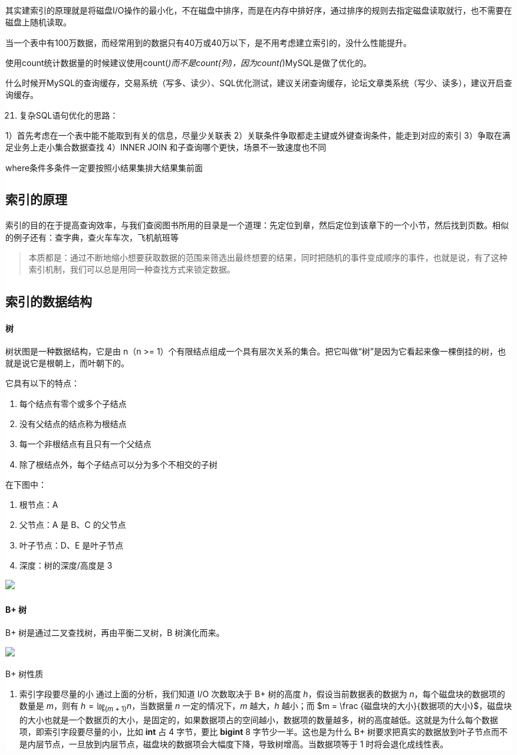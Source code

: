 
其实建索引的原理就是将磁盘I/O操作的最小化，不在磁盘中排序，而是在内存中排好序，通过排序的规则去指定磁盘读取就行，也不需要在磁盘上随机读取。


当一个表中有100万数据，而经常用到的数据只有40万或40万以下，是不用考虑建立索引的，没什么性能提升。


使用count统计数据量的时候建议使用count(*)而不是count(列)，因为count(*)MySQL是做了优化的。

什么时候开MySQL的查询缓存，交易系统（写多、读少）、SQL优化测试，建议关闭查询缓存，论坛文章类系统（写少、读多），建议开启查询缓存。

21. 复杂SQL语句优化的思路：



1）首先考虑在一个表中能不能取到有关的信息，尽量少关联表
2）关联条件争取都走主键或外键查询条件，能走到对应的索引
3）争取在满足业务上走小集合数据查找
4）INNER JOIN 和子查询哪个更快，场景不一致速度也不同

where条件多条件一定要按照小结果集排大结果集前面

## 索引的原理
索引的目的在于提高查询效率，与我们查阅图书所用的目录是一个道理：先定位到章，然后定位到该章下的一个小节，然后找到页数。相似的例子还有：查字典，查火车车次，飞机航班等

> 本质都是：通过不断地缩小想要获取数据的范围来筛选出最终想要的结果，同时把随机的事件变成顺序的事件，也就是说，有了这种索引机制，我们可以总是用同一种查找方式来锁定数据。

## 索引的数据结构
#### 树
树状图是一种数据结构，它是由 n（n >= 1）个有限结点组成一个具有层次关系的集合。把它叫做“树”是因为它看起来像一棵倒挂的树，也就是说它是根朝上，而叶朝下的。

它具有以下的特点：
1. 每个结点有零个或多个子结点

1. 没有父结点的结点称为根结点

1. 每一个非根结点有且只有一个父结点

1. 除了根结点外，每个子结点可以分为多个不相交的子树

在下图中：
1. 根节点：A

1. 父节点：A 是 B、C 的父节点

1. 叶子节点：D、E 是叶子节点

1. 深度：树的深度/高度是 3

![](https://img2018.cnblogs.com/blog/827651/201812/827651-20181217164400401-478241633.png)

#### B+ 树
B+ 树是通过二叉查找树，再由平衡二叉树，B 树演化而来。

![](https://img2018.cnblogs.com/blog/827651/201812/827651-20181220151345766-1557776352.png)

B+ 树性质
1. 索引字段要尽量的小
    通过上面的分析，我们知道 I/O 次数取决于 B+ 树的高度 $h$，假设当前数据表的数据为 $n$，每个磁盘块的数据项的数量是 $m$，则有 $h=㏒_(m+1)n$，当数据量 $n$ 一定的情况下，$m$ 越大，$h$ 越小；而 $m = \frac {磁盘块的大小}{数据项的大小}$，磁盘块的大小也就是一个数据页的大小，是固定的，如果数据项占的空间越小，数据项的数量越多，树的高度越低。这就是为什么每个数据项，即索引字段要尽量的小，比如 **int** 占 4 字节，要比 **bigint** 8 字节少一半。这也是为什么 B+ 树要求把真实的数据放到叶子节点而不是内层节点，一旦放到内层节点，磁盘块的数据项会大幅度下降，导致树增高。当数据项等于 1 时将会退化成线性表。
